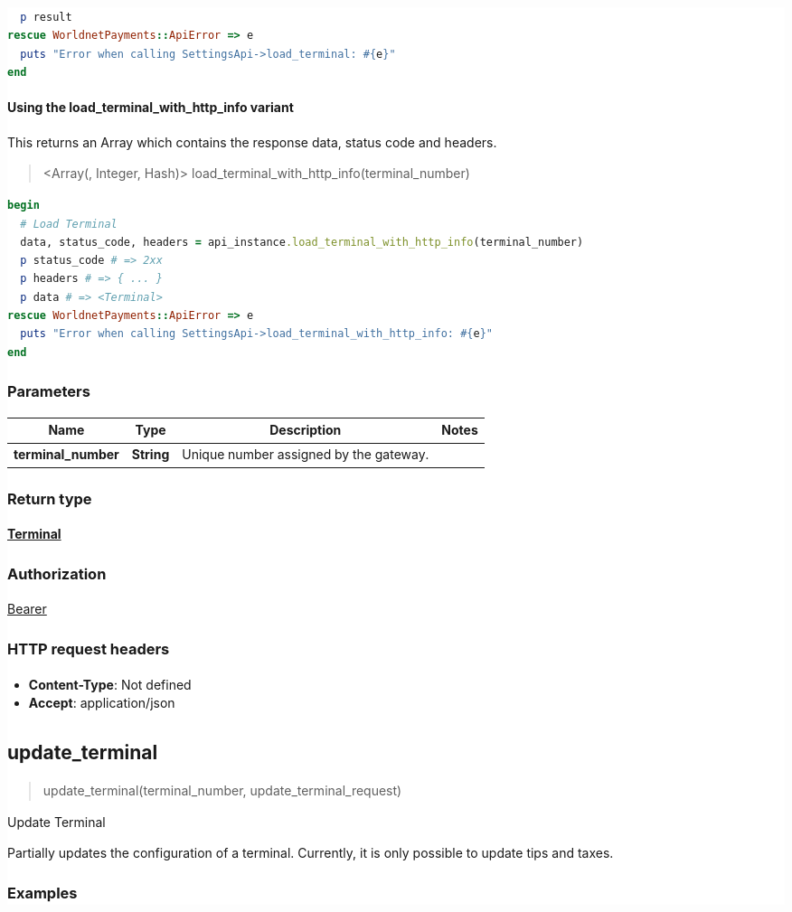 ```ruby
  p result
rescue WorldnetPayments::ApiError => e
  puts "Error when calling SettingsApi->load_terminal: #{e}"
end
```

#### Using the load_terminal_with_http_info variant

This returns an Array which contains the response data, status code and headers.

> <Array(<Terminal>, Integer, Hash)> load_terminal_with_http_info(terminal_number)

```ruby
begin
  # Load Terminal
  data, status_code, headers = api_instance.load_terminal_with_http_info(terminal_number)
  p status_code # => 2xx
  p headers # => { ... }
  p data # => <Terminal>
rescue WorldnetPayments::ApiError => e
  puts "Error when calling SettingsApi->load_terminal_with_http_info: #{e}"
end
```

### Parameters

| Name | Type | Description | Notes |
| ---- | ---- | ----------- | ----- |
| **terminal_number** | **String** | Unique number assigned by the gateway. |  |

### Return type

[**Terminal**](Terminal.md)

### Authorization

[Bearer](../README.md#Bearer)

### HTTP request headers

- **Content-Type**: Not defined
- **Accept**: application/json


## update_terminal

> <Terminal> update_terminal(terminal_number, update_terminal_request)

Update Terminal

Partially updates the configuration of a terminal. Currently, it is only possible to update tips and taxes.

### Examples
